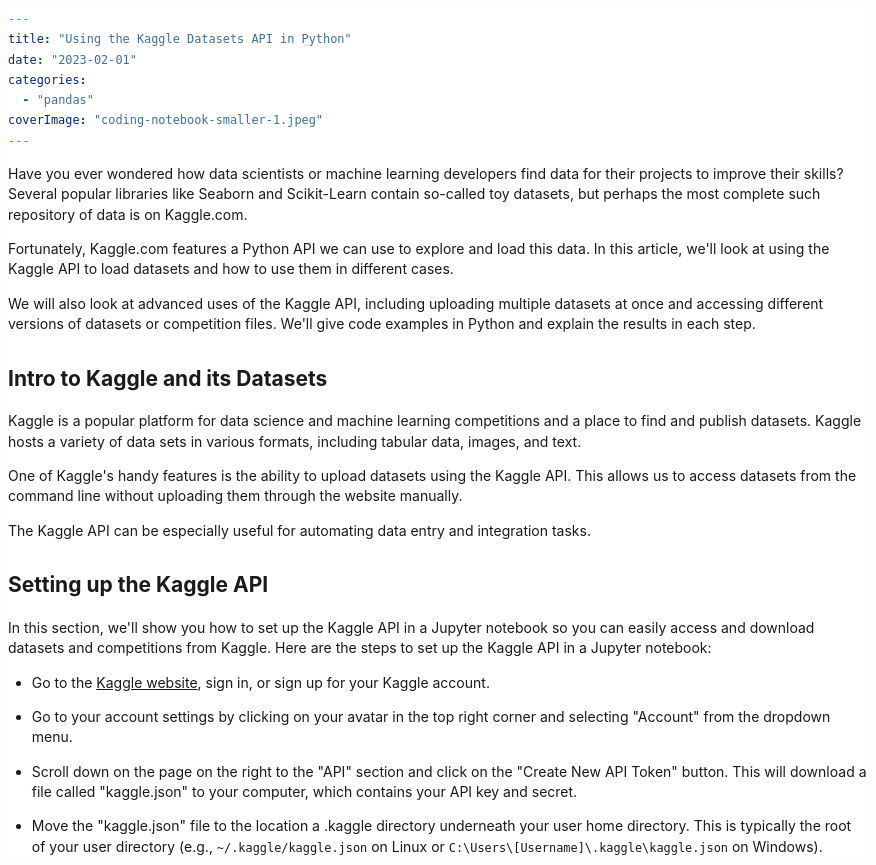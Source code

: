 ```yaml
---
title: "Using the Kaggle Datasets API in Python"
date: "2023-02-01"
categories: 
  - "pandas"
coverImage: "coding-notebook-smaller-1.jpeg"
---
```


Have you ever wondered how data scientists or machine learning developers find data for their projects to improve their skills? Several popular libraries like Seaborn and Scikit-Learn contain so-called toy datasets, but perhaps the most complete such repository of data is on Kaggle.com.

Fortunately, Kaggle.com features a Python API we can use to explore and load this data. In this article, we'll look at using the Kaggle API to load datasets and how to use them in different cases.

We will also look at advanced uses of the Kaggle API, including uploading multiple datasets at once and accessing different versions of datasets or competition files. We'll give code examples in Python and explain the results in each step.


## Intro to Kaggle and its Datasets

Kaggle is a popular platform for data science and machine learning competitions and a place to find and publish datasets. Kaggle hosts a variety of data sets in various formats, including tabular data, images, and text.

One of Kaggle's handy features is the ability to upload datasets using the Kaggle API. This allows us to access datasets from the command line without uploading them through the website manually. 

The Kaggle API can be especially useful for automating data entry and integration tasks.

## Setting up the Kaggle API

In this section, we'll show you how to set up the Kaggle API in a Jupyter notebook so you can easily access and download datasets and competitions from Kaggle. Here are the steps to set up the Kaggle API in a Jupyter notebook:

- Go to the [Kaggle website](https://www.kaggle.com/ "Kaggle website"), sign in, or sign up for your Kaggle account.  
    

- Go to your account settings by clicking on your avatar in the top right corner and selecting "Account" from the dropdown menu.  
    

- Scroll down on the page on the right to the "API" section and click on the "Create New API Token" button. This will download a file called "kaggle.json" to your computer, which contains your API key and secret.  
    

- Move the "kaggle.json" file to the location a .kaggle directory underneath your user home directory. This is typically the root of your user directory (e.g., `~/.kaggle/kaggle.json` on Linux or `C:\Users\[Username]\.kaggle\kaggle.json` on Windows).  
    
